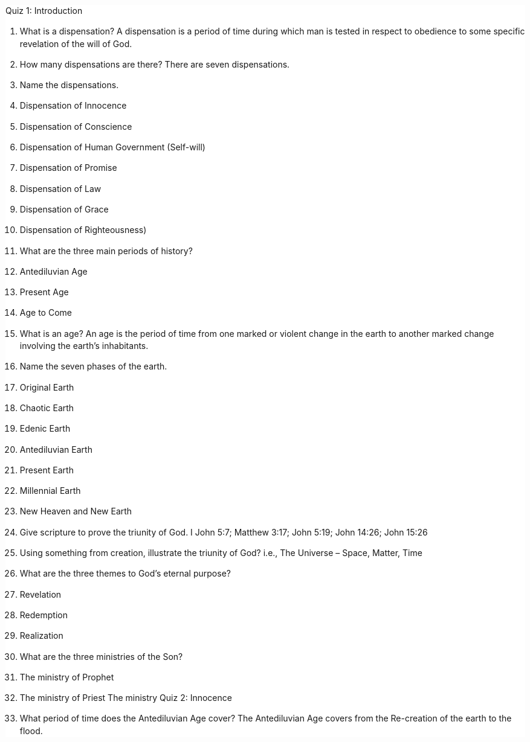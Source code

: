 Quiz 1: Introduction

1. What is a dispensation? 
A dispensation is a period of time during which man is tested in respect to obedience to some specific revelation of the will of God.

2. How many dispensations are there? There are seven dispensations.

3. Name the dispensations. 
1. Dispensation of Innocence
2. Dispensation of Conscience
3. Dispensation of Human Government (Self-will)
4. Dispensation of Promise
5. Dispensation of Law
6. Dispensation of Grace
7. Dispensation of Righteousness)


4. What are the three main periods of history?
1. Antediluvian Age
2. Present Age
3. Age to Come


5. What is an age? 
An age is the period of time from one marked or violent change in the earth to another marked change involving the earth’s inhabitants. 

6. Name the seven phases of the earth. 
1. Original Earth
2. Chaotic Earth
3. Edenic Earth
4. Antediluvian Earth
5. Present Earth
6. Millennial Earth
7. New Heaven and New Earth


7. Give scripture to prove the triunity of God. 
I John 5:7; Matthew 3:17; John 5:19; John 14:26; John 15:26


8. Using something from creation, illustrate the triunity of God?
i.e., The Universe – Space, Matter, Time


9. What are the three themes to God’s eternal purpose?
1. Revelation
2. Redemption
3. Realization

10. What are the three ministries of the Son? 
1. The ministry of Prophet 
2. The ministry of Priest 
The ministry Quiz 2: Innocence

1. What period of time does the Antediluvian Age cover?
The Antediluvian Age covers from the Re-creation of the earth to the flood.
